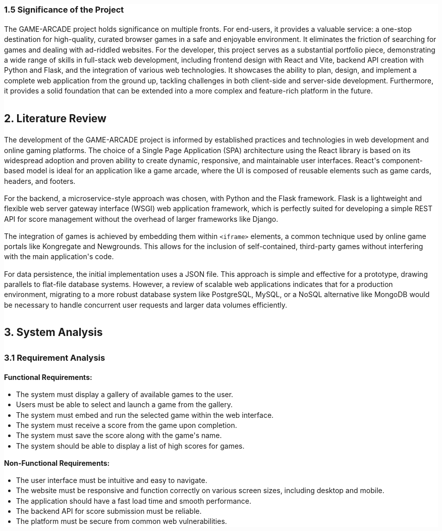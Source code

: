 ### 1.5 Significance of the Project
The GAME-ARCADE project holds significance on multiple fronts. For end-users, it provides a valuable service: a one-stop destination for high-quality, curated browser games in a safe and enjoyable environment. It eliminates the friction of searching for games and dealing with ad-riddled websites. For the developer, this project serves as a substantial portfolio piece, demonstrating a wide range of skills in full-stack web development, including frontend design with React and Vite, backend API creation with Python and Flask, and the integration of various web technologies. It showcases the ability to plan, design, and implement a complete web application from the ground up, tackling challenges in both client-side and server-side development. Furthermore, it provides a solid foundation that can be extended into a more complex and feature-rich platform in the future.

## 2. Literature Review
The development of the GAME-ARCADE project is informed by established practices and technologies in web development and online gaming platforms. The choice of a Single Page Application (SPA) architecture using the React library is based on its widespread adoption and proven ability to create dynamic, responsive, and maintainable user interfaces. React's component-based model is ideal for an application like a game arcade, where the UI is composed of reusable elements such as game cards, headers, and footers.

For the backend, a microservice-style approach was chosen, with Python and the Flask framework. Flask is a lightweight and flexible web server gateway interface (WSGI) web application framework, which is perfectly suited for developing a simple REST API for score management without the overhead of larger frameworks like Django.

The integration of games is achieved by embedding them within `<iframe>` elements, a common technique used by online game portals like Kongregate and Newgrounds. This allows for the inclusion of self-contained, third-party games without interfering with the main application's code.

For data persistence, the initial implementation uses a JSON file. This approach is simple and effective for a prototype, drawing parallels to flat-file database systems. However, a review of scalable web applications indicates that for a production environment, migrating to a more robust database system like PostgreSQL, MySQL, or a NoSQL alternative like MongoDB would be necessary to handle concurrent user requests and larger data volumes efficiently.

## 3. System Analysis

### 3.1 Requirement Analysis
**Functional Requirements:**
- The system must display a gallery of available games to the user.
- Users must be able to select and launch a game from the gallery.
- The system must embed and run the selected game within the web interface.
- The system must receive a score from the game upon completion.
- The system must save the score along with the game's name.
- The system should be able to display a list of high scores for games.

**Non-Functional Requirements:**
- The user interface must be intuitive and easy to navigate.
- The website must be responsive and function correctly on various screen sizes, including desktop and mobile.
- The application should have a fast load time and smooth performance.
- The backend API for score submission must be reliable.
- The platform must be secure from common web vulnerabilities.

